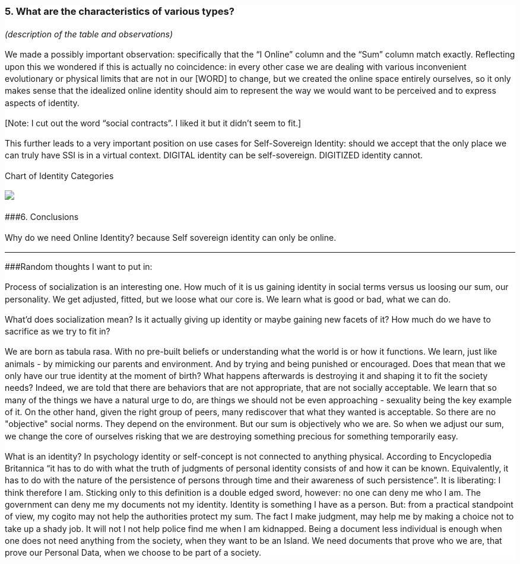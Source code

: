 ### 5. What are the characteristics of various types? 

*(description of the table and observations)*
	
We made a possibly important observation: specifically that the “I Online” column and the “Sum” column match exactly.  Reflecting upon this we wondered if this is actually no coincidence: in every other case we are dealing with various inconvenient evolutionary or physical limits that are not in our [WORD] to change, but we created the online space entirely ourselves, so it only makes sense that the idealized online identity should aim to represent the way we would want to be perceived and to express aspects of identity.
	
[Note: I cut out the word “social contracts”.  I liked it but it didn’t seem to fit.]
 
This further leads to a very important position on use cases for Self-Sovereign Identity: should we accept that the only place we can truly have SSI is in a virtual context.  DIGITAL identity can be self-sovereign.  DIGITIZED identity cannot.

Chart of Identity Categories

![](./IdentityChart.png)

###6. Conclusions	
	
Why do we need Online Identity? because Self sovereign identity can only be online. 




************************
###Random thoughts I want to put in:

Process of socialization is an interesting one. How much of it is us gaining identity in social terms versus us loosing our sum, our personality. We get adjusted, fitted, but we loose what our core is. We learn what is good or bad, what we can do. 

What’d does socialization mean? Is it actually giving up identity or maybe gaining new facets of it? How much do we have to sacrifice as we try to fit in? 

We are born as tabula rasa. With no pre-built beliefs or understanding what the world is or how it functions. We learn, just like animals - by mimicking our parents and environment. And by trying and being punished or encouraged. Does that mean that we only have our true identity at the moment of birth? What happens afterwards is destroying it and shaping it to fit the society needs? Indeed, we are told that there are behaviors that are not appropriate, that are not socially acceptable. We learn that so many of the things we have a natural urge to do, are things we should not be even approaching - sexuality  being the key example of it. On the other hand, given the right group of peers, many rediscover that what they wanted is acceptable. So there are no "objective" social norms. They depend on the environment. But our sum is objectively who we are. So when we adjust our sum, we change the core of ourselves risking that we are destroying something precious for something temporarily easy.

What is an identity? In psychology identity or self-concept is not connected to anything physical. According to Encyclopedia Britannica “it has to do with what the truth of judgments of personal identity consists of and how it can be known. Equivalently, it has to do with the nature of the persistence of persons through time and their awareness of such persistence”. It is liberating: I think therefore I am.
Sticking only to this definition is a double edged sword, however: no one can deny me who I am. The government can deny me my documents not my identity. Identity is something I have as a person. But: from a practical standpoint of view, my cogito may not help the authorities protect my sum. The fact I make judgment, may help me by making a choice not to take up a shady job. It will not l not help police find me when I am kidnapped. Being a document less individual is enough when one does not need anything from the society, when they want to be an Island. We need documents that prove who we are, that prove our Personal Data, when we choose to be part of a society.